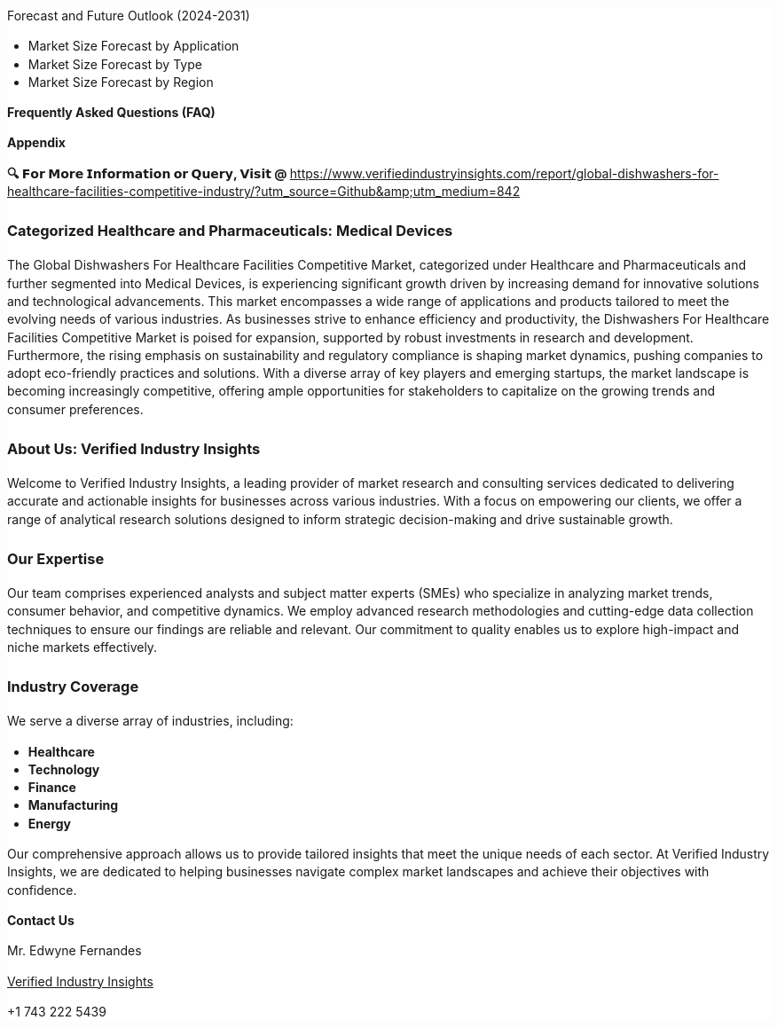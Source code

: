 Forecast and Future Outlook (2024-2031)</strong></p><ul><li>Market Size Forecast by Application</li><li>Market Size Forecast by Type</li><li>Market Size Forecast by Region</li></ul><p><strong>Frequently Asked Questions (FAQ)</strong></p><p><strong>Appendix<br /></strong></p><p><strong>🔍 𝗙𝗼𝗿 𝗠𝗼𝗿𝗲 𝗜𝗻𝗳𝗼𝗿𝗺𝗮𝘁𝗶𝗼𝗻 𝗼𝗿 𝗤𝘂𝗲𝗿𝘆, 𝗩𝗶𝘀𝗶𝘁 @ </strong><a href="https://www.verifiedindustryinsights.com/report/global-dishwashers-for-healthcare-facilities-competitive-industry/?utm_source=Github&amp;utm_medium=842">https://www.verifiedindustryinsights.com/report/global-dishwashers-for-healthcare-facilities-competitive-industry/?utm_source=Github&amp;utm_medium=842</a>&nbsp;</p><h3>Categorized Healthcare and Pharmaceuticals: Medical Devices </h3><p>The Global Dishwashers For Healthcare Facilities Competitive Market, categorized under Healthcare and Pharmaceuticals and further segmented into Medical Devices, is experiencing significant growth driven by increasing demand for innovative solutions and technological advancements. This market encompasses a wide range of applications and products tailored to meet the evolving needs of various industries. As businesses strive to enhance efficiency and productivity, the Dishwashers For Healthcare Facilities Competitive Market is poised for expansion, supported by robust investments in research and development. Furthermore, the rising emphasis on sustainability and regulatory compliance is shaping market dynamics, pushing companies to adopt eco-friendly practices and solutions. With a diverse array of key players and emerging startups, the market landscape is becoming increasingly competitive, offering ample opportunities for stakeholders to capitalize on the growing trends and consumer preferences.</p><h3>About Us: Verified Industry Insights</h3><p>Welcome to Verified Industry Insights, a leading provider of market research and consulting services dedicated to delivering accurate and actionable insights for businesses across various industries. With a focus on empowering our clients, we offer a range of analytical research solutions designed to inform strategic decision-making and drive sustainable growth.</p><h3>Our Expertise</h3><p>Our team comprises experienced analysts and subject matter experts (SMEs) who specialize in analyzing market trends, consumer behavior, and competitive dynamics. We employ advanced research methodologies and cutting-edge data collection techniques to ensure our findings are reliable and relevant. Our commitment to quality enables us to explore high-impact and niche markets effectively.</p><h3>Industry Coverage</h3><p>We serve a diverse array of industries, including:</p><ul><li><strong>Healthcare</strong></li><li><strong>Technology</strong></li><li><strong>Finance</strong></li><li><strong>Manufacturing</strong></li><li><strong>Energy</strong></li></ul><p>Our comprehensive approach allows us to provide tailored insights that meet the unique needs of each sector. At Verified Industry Insights, we are dedicated to helping businesses navigate complex market landscapes and achieve their objectives with confidence.</p><p><strong>Contact Us</strong></p><p>Mr. Edwyne Fernandes</p><p><a href="https://www.verifiedindustryinsights.com/">Verified Industry Insights</a></p><p>+1 743 222 5439</p>
